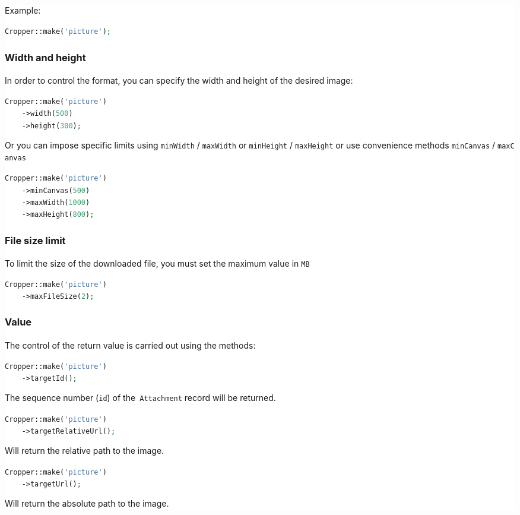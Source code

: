 Example:
```php
Cropper::make('picture');
```  

### Width and height

In order to control the format, you can specify the width and height of the desired image:

```php
Cropper::make('picture')
    ->width(500)
    ->height(300);
```

Or you can impose specific limits using `minWidth` / `maxWidth` or `minHeight` / `maxHeight` or use convenience methods `minCanvas` / `maxCanvas`

```php
Cropper::make('picture')
    ->minCanvas(500)
    ->maxWidth(1000)
    ->maxHeight(800);
```


### File size limit
    
To limit the size of the downloaded file, you must set the maximum value in `MB`

```php
Cropper::make('picture')
    ->maxFileSize(2);
```


### Value

The control of the return value is carried out using the methods:

```php
Cropper::make('picture')
    ->targetId();
```

The sequence number (`id`) of the` Attachment` record will be returned.

```php
Cropper::make('picture')
    ->targetRelativeUrl();
```
Will return the relative path to the image.

```php
Cropper::make('picture')
    ->targetUrl();
```
Will return the absolute path to the image.
